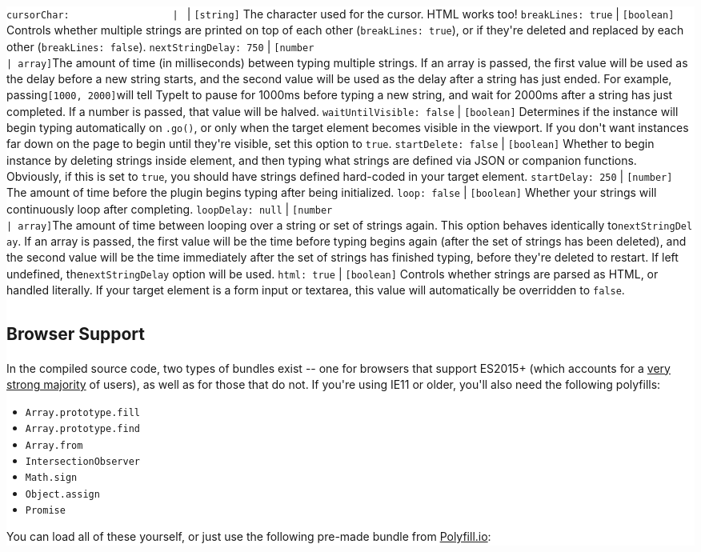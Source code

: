 `cursorChar:                  | `                                                                                                                                                                                                                                                               | `[string]` The character used for the cursor. HTML works too!
`breakLines: true`            | `[boolean]` Controls whether multiple strings are printed on top of each other (`breakLines: true`), or if they're deleted and replaced by each other (`breakLines: false`).
`nextStringDelay: 750`        | `[number                                                                                                                                                                                                                                                        | array]`The amount of time (in milliseconds) between typing multiple strings. If an array is passed, the first value will be used as the delay before a new string starts, and the second value will be used as the delay after a string has just ended. For example, passing`[1000, 2000]`will tell TypeIt to pause for 1000ms before typing a new string, and wait for 2000ms after a string has just completed. If a number is passed, that value will be halved.
`waitUntilVisible: false`     | `[boolean]` Determines if the instance will begin typing automatically on `.go()`, or only when the target element becomes visible in the viewport. If you don't want instances far down on the page to begin until they're visible, set this option to `true`.
`startDelete: false`          | `[boolean]` Whether to begin instance by deleting strings inside element, and then typing what strings are defined via JSON or companion functions. Obviously, if this is set to `true`, you should have strings defined hard-coded in your target element.
`startDelay: 250`             | `[number]` The amount of time before the plugin begins typing after being initialized.
`loop: false`                 | `[boolean]` Whether your strings will continuously loop after completing.
`loopDelay: null`             | `[number                                                                                                                                                                                                                                                        | array]`The amount of time between looping over a string or set of strings again. This option behaves identically to`nextStringDelay`. If an array is passed, the first value will be the time before typing begins again (after the set of strings has been deleted), and the second value will be the time immediately after the set of strings has finished typing, before they're deleted to restart. If left undefined, the`nextStringDelay` option will be used.
`html: true`                  | `[boolean]` Controls whether strings are parsed as HTML, or handled literally. If your target element is a form input or textarea, this value will automatically be overridden to `false`. 

## Browser Support

In the compiled source code, two types of bundles exist -- one for browsers that support ES2015+ (which accounts for a [very strong majority](https://caniuse.com/#feat=es6-class) of users), as well as for those that do not. If you're using IE11 or older, you'll also need the following polyfills:

- `Array.prototype.fill`
- `Array.prototype.find`
- `Array.from`
- `IntersectionObserver`
- `Math.sign`
- `Object.assign`
- `Promise`

You can load all of these yourself, or just use the following pre-made bundle from [Polyfill.io](https://polyfill.io):
